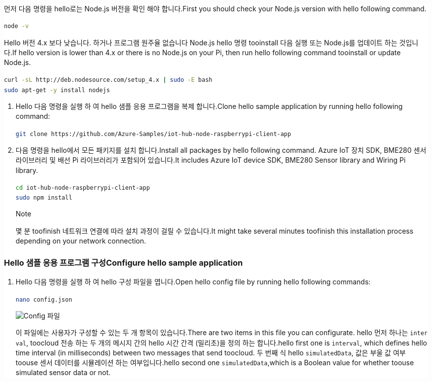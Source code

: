    <span data-ttu-id="faca8-214">먼저 다음 명령을 hello로는 Node.js 버전을 확인 해야 합니다.</span><span class="sxs-lookup"><span data-stu-id="faca8-214">First you should check your Node.js version with hello following command.</span></span> 
   
   ```bash
   node -v
   ```

   <span data-ttu-id="faca8-215">Hello 버전 4.x 보다 낮습니다. 하거나 프로그램 원주율 없습니다 Node.js hello 명령 tooinstall 다음 실행 또는 Node.js를 업데이트 하는 것입니다.</span><span class="sxs-lookup"><span data-stu-id="faca8-215">If hello version is lower than 4.x or there is no Node.js on your Pi, then run hello following command tooinstall or update Node.js.</span></span>

   ```bash
   curl -sL http://deb.nodesource.com/setup_4.x | sudo -E bash
   sudo apt-get -y install nodejs
   ```

1. <span data-ttu-id="faca8-216">Hello 다음 명령을 실행 하 여 hello 샘플 응용 프로그램을 복제 합니다.</span><span class="sxs-lookup"><span data-stu-id="faca8-216">Clone hello sample application by running hello following command:</span></span>

   ```bash
   git clone https://github.com/Azure-Samples/iot-hub-node-raspberrypi-client-app
   ```

1. <span data-ttu-id="faca8-217">다음 명령을 hello에서 모든 패키지를 설치 합니다.</span><span class="sxs-lookup"><span data-stu-id="faca8-217">Install all packages by hello following command.</span></span> <span data-ttu-id="faca8-218">Azure IoT 장치 SDK, BME280 센서 라이브러리 및 배선 Pi 라이브러리가 포함되어 있습니다.</span><span class="sxs-lookup"><span data-stu-id="faca8-218">It includes Azure IoT device SDK, BME280 Sensor library and Wiring Pi library.</span></span>

   ```bash
   cd iot-hub-node-raspberrypi-client-app
   sudo npm install
   ```
   > [!NOTE] 
   <span data-ttu-id="faca8-219">몇 분 toofinish 네트워크 연결에 따라 설치 과정이 걸릴 수 있습니다.</span><span class="sxs-lookup"><span data-stu-id="faca8-219">It might take several minutes toofinish this installation process depending on your network connection.</span></span>

### <a name="configure-hello-sample-application"></a><span data-ttu-id="faca8-220">Hello 샘플 응용 프로그램 구성</span><span class="sxs-lookup"><span data-stu-id="faca8-220">Configure hello sample application</span></span>

1. <span data-ttu-id="faca8-221">Hello 다음 명령을 실행 하 여 hello 구성 파일을 엽니다.</span><span class="sxs-lookup"><span data-stu-id="faca8-221">Open hello config file by running hello following commands:</span></span>

   ```bash
   nano config.json
   ```

   ![Config 파일](media/iot-hub-raspberry-pi-kit-node-get-started/6_config-file.png)

   <span data-ttu-id="faca8-223">이 파일에는 사용자가 구성할 수 있는 두 개 항목이 있습니다.</span><span class="sxs-lookup"><span data-stu-id="faca8-223">There are two items in this file you can configurate.</span></span> <span data-ttu-id="faca8-224">hello 먼저 하나는 `interval`, toocloud 전송 하는 두 개의 메시지 간의 hello 시간 간격 (밀리초)을 정의 하는 합니다.</span><span class="sxs-lookup"><span data-stu-id="faca8-224">hello first one is `interval`, which defines hello time interval (in milliseconds) between two messages that send toocloud.</span></span> <span data-ttu-id="faca8-225">두 번째 식 hello `simulatedData`, 값은 부울 값 여부 toouse 센서 데이터를 시뮬레이션 하는 여부입니다.</span><span class="sxs-lookup"><span data-stu-id="faca8-225">hello second one `simulatedData`,which is a Boolean value for whether toouse simulated sensor data or not.</span></span>
